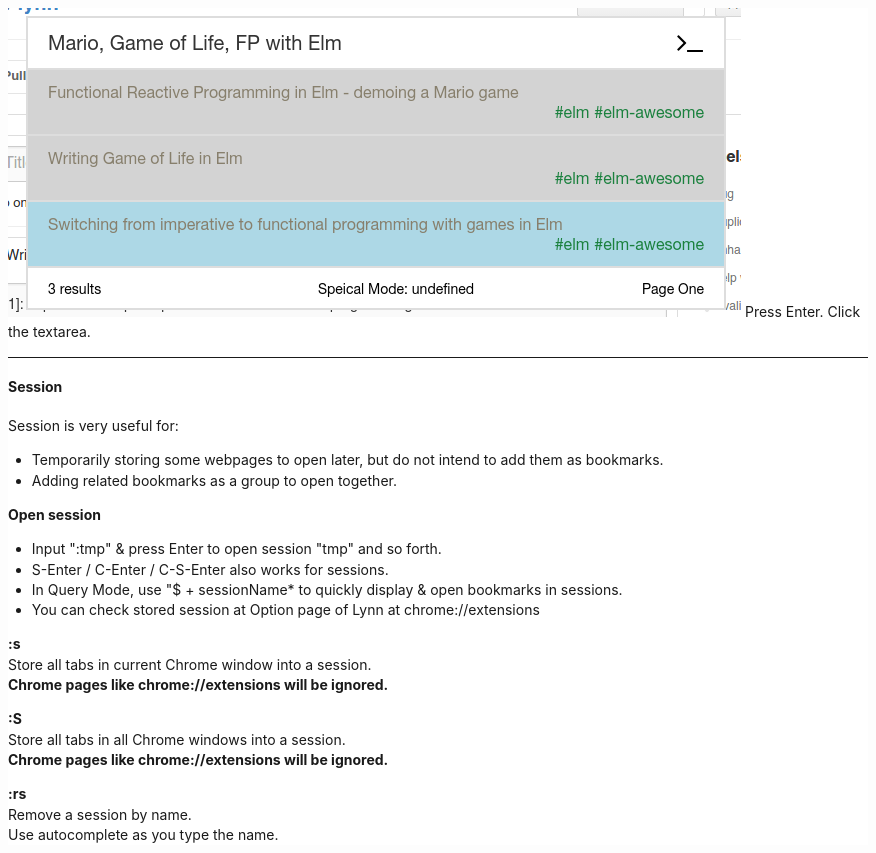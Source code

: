 ![Markdown](asset/img/markdown.png)
Press Enter. Click the textarea.

---

#### Session
Session is very useful for:

- Temporarily storing some webpages to open later, but do not intend to add them as bookmarks.
- Adding related bookmarks as a group to open together.

**Open session**

- Input ":tmp" & press Enter to open session "tmp" and so forth. 
- S-Enter / C-Enter / C-S-Enter also works for sessions.
- In Query Mode, use "$ + sessionName* to quickly display & open bookmarks in sessions.
- You can check stored session at Option page of Lynn at chrome://extensions

**:s**  
Store all tabs in current Chrome window into a session.  
**Chrome pages like chrome://extensions will be ignored.**

**:S**  
Store all tabs in all Chrome windows into a session.  
**Chrome pages like chrome://extensions will be ignored.**

**:rs**  
Remove a session by name.  
Use autocomplete as you type the name.  

